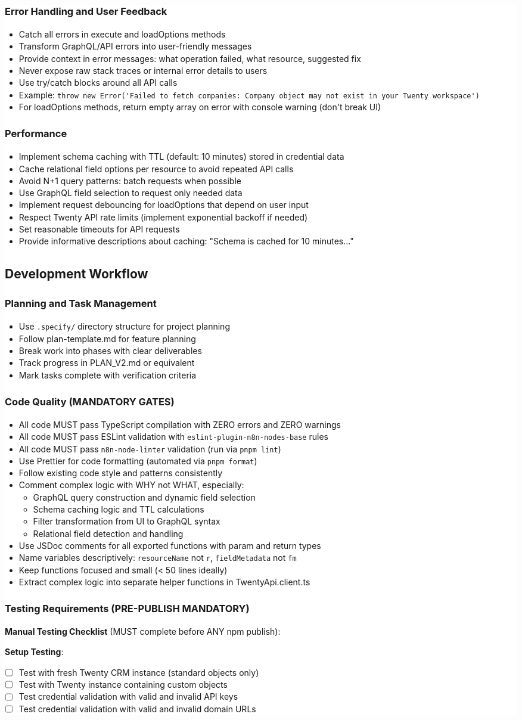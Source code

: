 ### Error Handling and User Feedback
- Catch all errors in execute and loadOptions methods
- Transform GraphQL/API errors into user-friendly messages
- Provide context in error messages: what operation failed, what resource, suggested fix
- Never expose raw stack traces or internal error details to users
- Use try/catch blocks around all API calls
- Example: `throw new Error('Failed to fetch companies: Company object may not exist in your Twenty workspace')`
- For loadOptions methods, return empty array on error with console warning (don't break UI)

### Performance
- Implement schema caching with TTL (default: 10 minutes) stored in credential data
- Cache relational field options per resource to avoid repeated API calls
- Avoid N+1 query patterns: batch requests when possible
- Use GraphQL field selection to request only needed data
- Implement request debouncing for loadOptions that depend on user input
- Respect Twenty API rate limits (implement exponential backoff if needed)
- Set reasonable timeouts for API requests
- Provide informative descriptions about caching: "Schema is cached for 10 minutes..."

## Development Workflow

### Planning and Task Management
- Use `.specify/` directory structure for project planning
- Follow plan-template.md for feature planning
- Break work into phases with clear deliverables
- Track progress in PLAN_V2.md or equivalent
- Mark tasks complete with verification criteria

### Code Quality (MANDATORY GATES)
- All code MUST pass TypeScript compilation with ZERO errors and ZERO warnings
- All code MUST pass ESLint validation with `eslint-plugin-n8n-nodes-base` rules
- All code MUST pass `n8n-node-linter` validation (run via `pnpm lint`)
- Use Prettier for code formatting (automated via `pnpm format`)
- Follow existing code style and patterns consistently
- Comment complex logic with WHY not WHAT, especially:
  - GraphQL query construction and dynamic field selection
  - Schema caching logic and TTL calculations
  - Filter transformation from UI to GraphQL syntax
  - Relational field detection and handling
- Use JSDoc comments for all exported functions with param and return types
- Name variables descriptively: `resourceName` not `r`, `fieldMetadata` not `fm`
- Keep functions focused and small (< 50 lines ideally)
- Extract complex logic into separate helper functions in TwentyApi.client.ts

### Testing Requirements (PRE-PUBLISH MANDATORY)
**Manual Testing Checklist** (MUST complete before ANY npm publish):

**Setup Testing**:
- [ ] Test with fresh Twenty CRM instance (standard objects only)
- [ ] Test with Twenty instance containing custom objects
- [ ] Test credential validation with valid and invalid API keys
- [ ] Test credential validation with valid and invalid domain URLs
